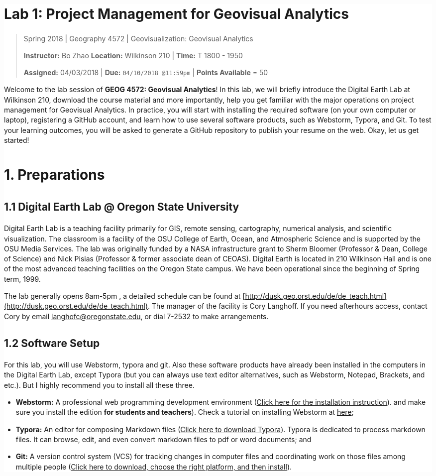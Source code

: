 # Lab 1: Project Management for Geovisual Analytics

> Spring 2018 | Geography 4572 | Geovisualization: Geovisual Analytics
>
> **Instructor:** Bo Zhao  **Location:** Wilkinson 210 | **Time:** T 1800 - 1950
>
> **Assigned:** 04/03/2018 | **Due:** `04/10/2018 @11:59pm` | **Points Available** = 50

Welcome to the lab session of **GEOG 4572: Geovisual Analytics**! In this lab, we will briefly introduce the Digital Earth Lab at Wilkinson 210, download the course material and more importantly, help you get familiar with the major operations on project management for Geovisual Analytics. In practice, you will start with installing the required software (on your own computer or laptop), registering a GitHub account, and learn how to use several software products, such as Webstorm, Typora, and Git. To test your learning outcomes, you will be asked to generate a  GitHub repository to publish your resume on the web. Okay, let us get started!

# 1. Preparations

## 1.1 Digital Earth Lab @ Oregon State University

Digital Earth Lab is a teaching facility primarily for GIS, remote sensing, cartography, numerical analysis, and scientific visualization. The classroom is a facility of the OSU College of Earth, Ocean, and Atmospheric Science and is supported by the OSU Media Services. The lab was originally funded by a NASA infrastructure grant to Sherm Bloomer (Professor & Dean, College of Science) and Nick Pisias (Professor & former associate dean of CEOAS). Digital Earth is located in 210 Wilkinson Hall and is one of the most advanced teaching facilities on the Oregon State campus. We have been operational since the beginning of Spring term, 1999.

The lab generally opens 8am-5pm , a detailed schedule can be found at [http://dusk.geo.orst.edu/de/de_teach.html](http://dusk.geo.orst.edu/de/de_teach.html). The manager of the facility is Cory Langhoff. If you need afterhours access, contact Cory by email [langhofc@oregonstate.edu](mailto:langhofc@oregonstate.edu), or dial 7-2532 to make arrangements.

## 1.2 Software Setup

For this lab, you will use Webstorm, typora and git. Also these software products have already been installed in the computers in the Digital Earth Lab, except Typora (but you can always use text editor alternatives, such as Webstorm, Notepad, Brackets, and etc.). But I highly recommend you to install all these three.

- **Webstorm:** A professional web programming development environment ([Click here for the installation instruction](https://www.jetbrains.com/webstorm/buy/#edition=discounts)). and make sure you install the edition **for students and teachers**). Check a tutorial on installing Webstorm at [here](install_webstorm.md);

- **Typora:** An editor for composing Markdown files ([Click here to download Typora](https://typora.io/)). Typora is dedicated to process markdown files. It can browse, edit, and even convert markdown files to pdf or word documents; and

- **Git:** A version control system (VCS) for tracking changes in computer files and coordinating work on those files among multiple people ([Click here to download, choose the right platform, and then install](https://git-scm.com/downloads)). 
